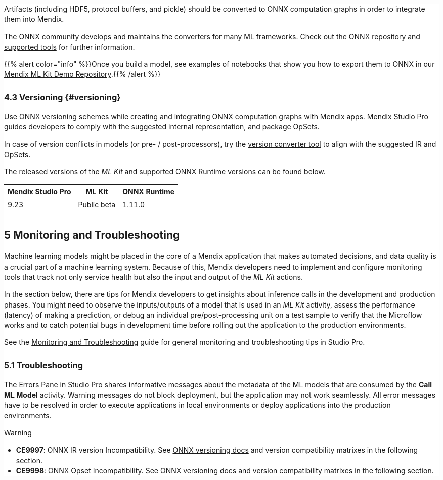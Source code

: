 Artifacts (including HDF5, protocol buffers, and pickle) should be converted to ONNX computation graphs in order to integrate them into Mendix. 

The ONNX community develops and maintains the converters for many ML frameworks. Check out the [ONNX repository](https://github.com/onnx/onnxmltools) and [supported tools](https://onnx.ai/supported-tools.html) for further information.

{{% alert color="info" %}}Once you build a model, see examples of notebooks that show you how to export them to ONNX in our [Mendix ML Kit Demo Repository](https://github.com/mendix/mlkit-example-app/tree/main/notebooks).{{% /alert %}}

### 4.3 Versioning {#versioning}

Use [ONNX versioning schemes](https://github.com/onnx/onnx/blob/main/docs/Versioning.md) while creating and integrating ONNX computation graphs with Mendix apps. Mendix Studio Pro guides developers to comply with the suggested internal representation, and package OpSets.

In case of version conflicts in models (or pre- / post-processors), try the [version converter tool](https://github.com/onnx/onnx/blob/main/docs/VersionConverter.md) to align with the suggested IR and OpSets.

The released versions of the *ML Kit* and supported ONNX Runtime versions can be found below.

| Mendix Studio Pro | ML Kit   | ONNX Runtime |
| ----------------- | -------- | ------------ |
| 9.23              | Public beta | 1.11.0       |

## 5 Monitoring and Troubleshooting

Machine learning models might be placed in the core of a Mendix application that makes automated decisions, and data quality is a crucial part of a machine learning system. Because of this, Mendix developers need to implement and configure monitoring tools that track not only service health but also the input and output of the *ML Kit* actions.

In the section below, there are tips for Mendix developers to get insights about inference calls in the development and production phases. You might need to observe the inputs/outputs of a model that is used in an *ML Kit* activity, assess the performance (latency) of making a prediction, or debug an individual pre/post-processing unit on a test sample to verify that the Microflow works and to catch potential bugs in development time before rolling out the application to the production environments.

See the [Monitoring and Troubleshooting](/howto9/monitoring-troubleshooting/) guide for general monitoring and troubleshooting tips in Studio Pro.

### 5.1 Troubleshooting

The [Errors Pane](/refguide9/errors-pane/) in Studio Pro shares informative messages about the metadata of the ML models that are consumed by the **Call ML Model** activity. Warning messages do not block deployment, but the application may not work seamlessly. All error messages have to be resolved in order to execute applications in local environments or deploy applications into the production environments.

Warning

* **CE9997**: ONNX IR version Incompatibility. See [ONNX versioning docs](https://github.com/onnx/onnx/blob/main/docs/Versioning.md) and version compatibility matrixes in the following section.
* **CE9998**: ONNX Opset Incompatibility. See [ONNX versioning docs](https://github.com/onnx/onnx/blob/main/docs/Versioning.md) and version compatibility matrixes in the following section.
